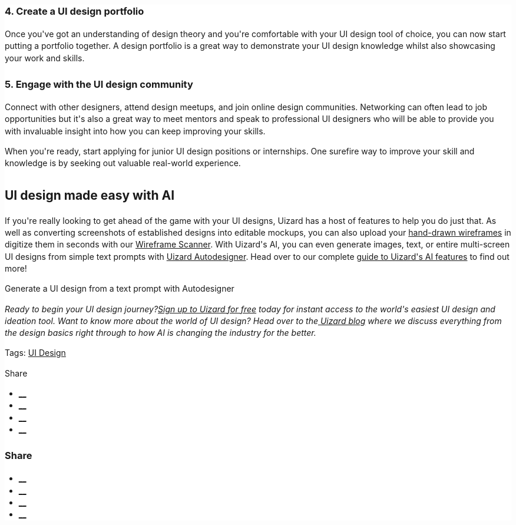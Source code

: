 ### 4\. Create a UI design portfolio

Once you've got an understanding of design theory and you're comfortable with your UI design tool of choice, you can now start putting a portfolio together. A design portfolio is a great way to demonstrate your UI design knowledge whilst also showcasing your work and skills. 

### 5\. Engage with the UI design community

Connect with other designers, attend design meetups, and join online design communities. Networking can often lead to job opportunities but it's also a great way to meet mentors and speak to professional UI designers who will be able to provide you with invaluable insight into how you can keep improving your skills.

When you're ready, start applying for junior UI design positions or internships. One surefire way to improve your skill and knowledge is by seeking out valuable real-world experience.

## UI design made easy with AI

If you're really looking to get ahead of the game with your UI designs, Uizard has a host of features to help you do just that. As well as converting screenshots of established designs into editable mockups, you can also upload your [hand-drawn wireframes](https://uizard.io/blog/how-to-draw-wireframes-in-5-simple-steps/) in digitize them in seconds with our [Wireframe Scanner](https://uizard.io/wireframe-scanner/). With Uizard's AI, you can even generate images, text, or entire multi-screen UI designs from simple text prompts with [Uizard Autodesigner](https://uizard.io/autodesigner/). Head over to our complete [guide to Uizard's AI features](https://uizard.io/blog/a-complete-guide-to-uizards-ai-features/) to find out more!

Generate a UI design from a text prompt with Autodesigner

_Ready to begin your UI design journey?_[_Sign up to Uizard for free_](https://app.uizard.io/sign-up) _today for instant access to the world's easiest UI design and ideation tool. Want to know more about the world of UI design? Head over to the_[ _Uizard blog_](https://uizard.io/blog/) _where we discuss everything from the design basics right through to how AI is changing the industry for the better._

Tags: [UI Design](/blog/tag/ui-design/)

Share 

  * [__](https://twitter.com/share?text=How%20to%20become%20a%20UI%20designer&url=https://uizard.io/blog/how-to-become-a-ui-designer/ "Share on Twitter")
  * [__](https://www.linkedin.com/sharing/share-offsite/?url=https://uizard.io/blog/how-to-become-a-ui-designer/ "Share on LinkedIn")
  * [__](https://www.facebook.com/sharer/sharer.php?u=https://uizard.io/blog/how-to-become-a-ui-designer/ "Share on Facebook")
  * [__](mailto:?subject=How%20to%20become%20a%20UI%20designer "Share by Email")

### Share

  * [__](https://twitter.com/share?text=How%20to%20become%20a%20UI%20designer&url=https://uizard.io/blog/how-to-become-a-ui-designer/ "Share on Twitter")
  * [__](https://www.linkedin.com/sharing/share-offsite/?url=https://uizard.io/blog/how-to-become-a-ui-designer/ "Share on LinkedIn")
  * [__](https://www.facebook.com/sharer/sharer.php?u=https://uizard.io/blog/how-to-become-a-ui-designer/ "Share on Facebook")
  * [__](mailto:?subject=How%20to%20become%20a%20UI%20designer "Share by Email")
